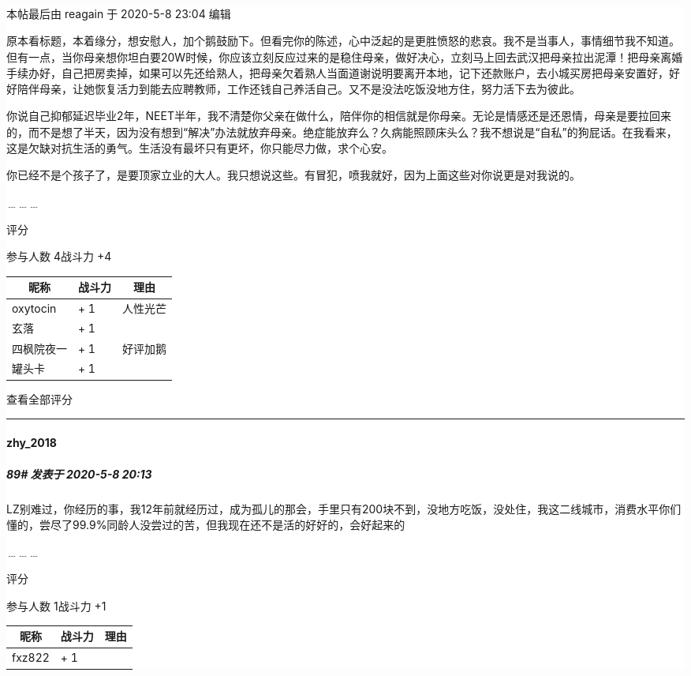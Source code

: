 

 本帖最后由 reagain 于 2020-5-8 23:04 编辑 

原本看标题，本着缘分，想安慰人，加个鹅鼓励下。但看完你的陈述，心中泛起的是更胜愤怒的悲哀。我不是当事人，事情细节我不知道。但有一点，当你母亲想你坦白要20W时候，你应该立刻反应过来的是稳住母亲，做好决心，立刻马上回去武汉把母亲拉出泥潭！把母亲离婚手续办好，自己把房卖掉，如果可以先还给熟人，把母亲欠着熟人当面道谢说明要离开本地，记下还款账户，去小城买房把母亲安置好，好好陪伴母亲，让她恢复活力到能去应聘教师，工作还钱自己养活自己。又不是没法吃饭没地方住，努力活下去为彼此。

你说自己抑郁延迟毕业2年，NEET半年，我不清楚你父亲在做什么，陪伴你的相信就是你母亲。无论是情感还是还恩情，母亲是要拉回来的，而不是想了半天，因为没有想到“解决”办法就放弃母亲。绝症能放弃么？久病能照顾床头么？我不想说是“自私”的狗屁话。在我看来，这是欠缺对抗生活的勇气。生活没有最坏只有更坏，你只能尽力做，求个心安。

你已经不是个孩子了，是要顶家立业的大人。我只想说这些。有冒犯，喷我就好，因为上面这些对你说更是对我说的。



﹍﹍﹍

评分





 参与人数 4战斗力 +4

|昵称|战斗力|理由|
|----|---|---|
| oxytocin| + 1|人性光芒|
| 玄落| + 1||
| 四枫院夜一| + 1|好评加鹅|
| 罐头卡| + 1||



查看全部评分






-----

####  zhy_2018  
##### 89#       发表于 2020-5-8 20:13




LZ别难过，你经历的事，我12年前就经历过，成为孤儿的那会，手里只有200块不到，没地方吃饭，没处住，我这二线城市，消费水平你们懂的，尝尽了99.9%同龄人没尝过的苦，但我现在还不是活的好好的，会好起来的



﹍﹍﹍

评分





 参与人数 1战斗力 +1

|昵称|战斗力|理由|
|----|---|---|
| fxz822| + 1||
